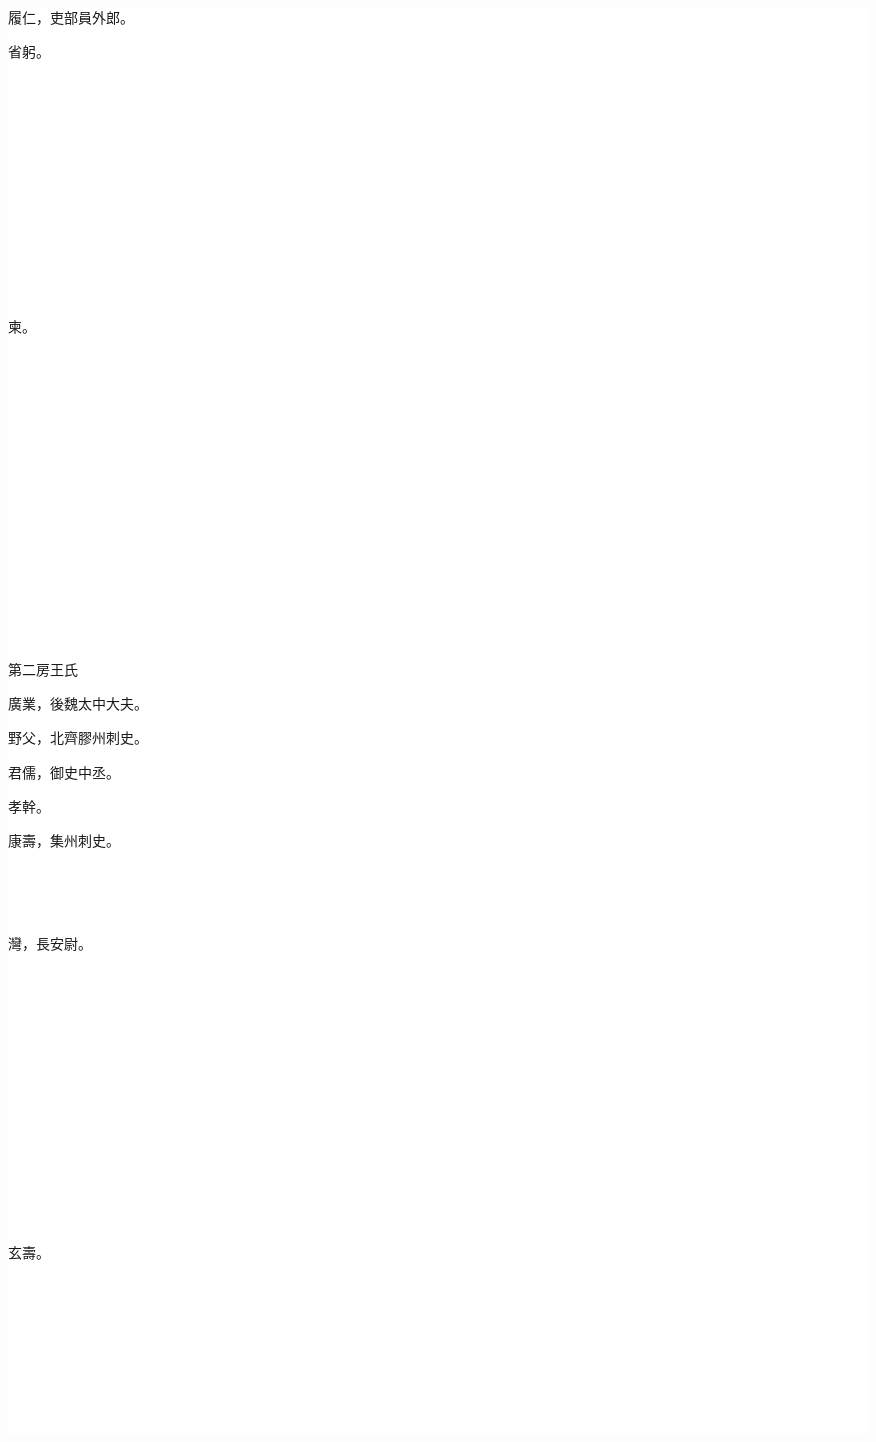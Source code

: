 履仁，吏部員外郎。

省躬。

　

　

　

　

　

　

　

柬。

　

　

　

　

　

　

　

　

　

第二房王氏

廣業，後魏太中大夫。

野父，北齊膠州刺史。

君儒，御史中丞。

孝幹。

康壽，集州刺史。

　

　

灣，長安尉。

　

　

　

　

　

　

　

　

玄壽。

　

　

　

　

　